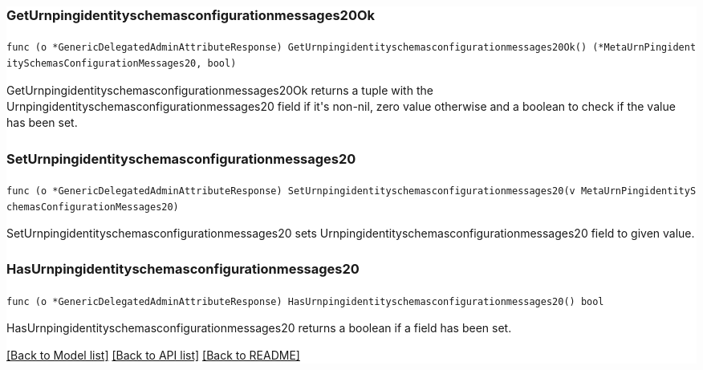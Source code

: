 ### GetUrnpingidentityschemasconfigurationmessages20Ok

`func (o *GenericDelegatedAdminAttributeResponse) GetUrnpingidentityschemasconfigurationmessages20Ok() (*MetaUrnPingidentitySchemasConfigurationMessages20, bool)`

GetUrnpingidentityschemasconfigurationmessages20Ok returns a tuple with the Urnpingidentityschemasconfigurationmessages20 field if it's non-nil, zero value otherwise
and a boolean to check if the value has been set.

### SetUrnpingidentityschemasconfigurationmessages20

`func (o *GenericDelegatedAdminAttributeResponse) SetUrnpingidentityschemasconfigurationmessages20(v MetaUrnPingidentitySchemasConfigurationMessages20)`

SetUrnpingidentityschemasconfigurationmessages20 sets Urnpingidentityschemasconfigurationmessages20 field to given value.

### HasUrnpingidentityschemasconfigurationmessages20

`func (o *GenericDelegatedAdminAttributeResponse) HasUrnpingidentityschemasconfigurationmessages20() bool`

HasUrnpingidentityschemasconfigurationmessages20 returns a boolean if a field has been set.


[[Back to Model list]](../README.md#documentation-for-models) [[Back to API list]](../README.md#documentation-for-api-endpoints) [[Back to README]](../README.md)


